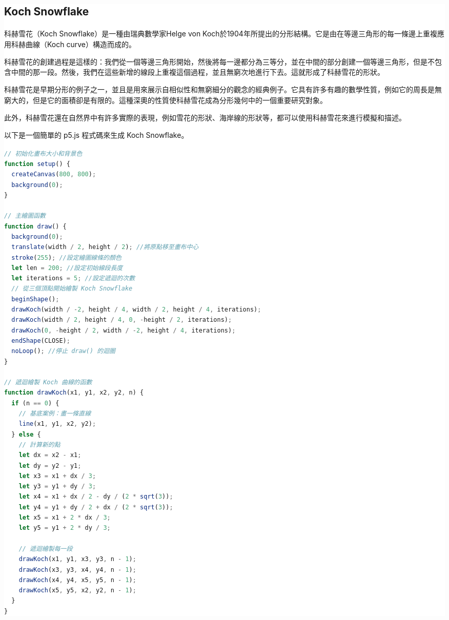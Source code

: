 

## Koch Snowflake

科赫雪花（Koch Snowflake）是一種由瑞典數學家Helge von Koch於1904年所提出的分形結構。它是由在等邊三角形的每一條邊上重複應用科赫曲線（Koch curve）構造而成的。

科赫雪花的創建過程是這樣的：我們從一個等邊三角形開始，然後將每一邊都分為三等分，並在中間的部分創建一個等邊三角形，但是不包含中間的那一段。然後，我們在這些新增的線段上重複這個過程，並且無窮次地進行下去。這就形成了科赫雪花的形狀。

科赫雪花是早期分形的例子之一，並且是用來展示自相似性和無窮細分的觀念的經典例子。它具有許多有趣的數學性質，例如它的周長是無窮大的，但是它的面積卻是有限的。這種深奧的性質使科赫雪花成為分形幾何中的一個重要研究對象。

此外，科赫雪花還在自然界中有許多實際的表現，例如雪花的形狀、海岸線的形狀等，都可以使用科赫雪花來進行模擬和描述。

以下是一個簡單的 p5.js 程式碼來生成 Koch Snowflake。

```javascript
// 初始化畫布大小和背景色
function setup() {
  createCanvas(800, 800);
  background(0);
}

// 主繪圖函數
function draw() {
  background(0);
  translate(width / 2, height / 2); //將原點移至畫布中心
  stroke(255); //設定繪圖線條的顏色
  let len = 200; //設定初始線段長度
  let iterations = 5; //設定遞迴的次數
  // 從三個頂點開始繪製 Koch Snowflake
  beginShape();
  drawKoch(width / -2, height / 4, width / 2, height / 4, iterations);
  drawKoch(width / 2, height / 4, 0, -height / 2, iterations);
  drawKoch(0, -height / 2, width / -2, height / 4, iterations);
  endShape(CLOSE);
  noLoop(); //停止 draw() 的迴圈
}

// 遞迴繪製 Koch 曲線的函數
function drawKoch(x1, y1, x2, y2, n) {
  if (n == 0) {
    // 基底案例：畫一條直線
    line(x1, y1, x2, y2);
  } else {
    // 計算新的點
    let dx = x2 - x1;
    let dy = y2 - y1;
    let x3 = x1 + dx / 3;
    let y3 = y1 + dy / 3;
    let x4 = x1 + dx / 2 - dy / (2 * sqrt(3));
    let y4 = y1 + dy / 2 + dx / (2 * sqrt(3));
    let x5 = x1 + 2 * dx / 3;
    let y5 = y1 + 2 * dy / 3;

    // 遞迴繪製每一段
    drawKoch(x1, y1, x3, y3, n - 1);
    drawKoch(x3, y3, x4, y4, n - 1);
    drawKoch(x4, y4, x5, y5, n - 1);
    drawKoch(x5, y5, x2, y2, n - 1);
  }
}
```
